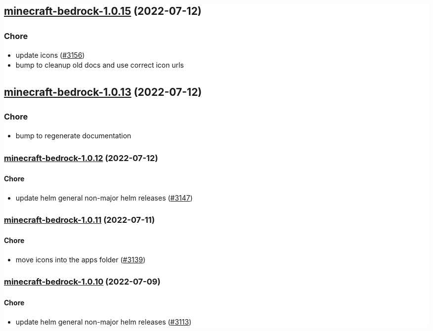 
## [minecraft-bedrock-1.0.15](https://github.com/truecharts/apps/compare/minecraft-bedrock-1.0.13...minecraft-bedrock-1.0.15) (2022-07-12)

### Chore

- update icons ([#3156](https://github.com/truecharts/apps/issues/3156))
- bump to cleanup old docs and use correct icon urls



## [minecraft-bedrock-1.0.13](https://github.com/truecharts/apps/compare/minecraft-bedrock-1.0.12...minecraft-bedrock-1.0.13) (2022-07-12)

### Chore

- bump to regenerate documentation



<a name="minecraft-bedrock-1.0.12"></a>
### [minecraft-bedrock-1.0.12](https://github.com/truecharts/apps/compare/minecraft-bedrock-1.0.11...minecraft-bedrock-1.0.12) (2022-07-12)

#### Chore

* update helm general non-major helm releases ([#3147](https://github.com/truecharts/apps/issues/3147))



<a name="minecraft-bedrock-1.0.11"></a>
### [minecraft-bedrock-1.0.11](https://github.com/truecharts/apps/compare/minecraft-bedrock-1.0.10...minecraft-bedrock-1.0.11) (2022-07-11)

#### Chore

* move icons into the apps folder ([#3139](https://github.com/truecharts/apps/issues/3139))



<a name="minecraft-bedrock-1.0.10"></a>
### [minecraft-bedrock-1.0.10](https://github.com/truecharts/apps/compare/minecraft-bedrock-1.0.9...minecraft-bedrock-1.0.10) (2022-07-09)

#### Chore

* update helm general non-major helm releases ([#3113](https://github.com/truecharts/apps/issues/3113))
